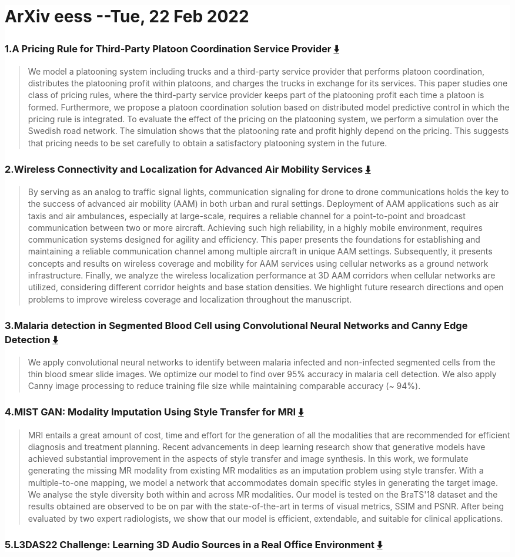 # ArXiv eess --Tue, 22 Feb 2022
### 1.A Pricing Rule for Third-Party Platoon Coordination Service Provider  [ :arrow_down: ](https://arxiv.org/pdf/2202.10444.pdf)
>  We model a platooning system including trucks and a third-party service provider that performs platoon coordination, distributes the platooning profit within platoons, and charges the trucks in exchange for its services. This paper studies one class of pricing rules, where the third-party service provider keeps part of the platooning profit each time a platoon is formed. Furthermore, we propose a platoon coordination solution based on distributed model predictive control in which the pricing rule is integrated. To evaluate the effect of the pricing on the platooning system, we perform a simulation over the Swedish road network. The simulation shows that the platooning rate and profit highly depend on the pricing. This suggests that pricing needs to be set carefully to obtain a satisfactory platooning system in the future.      
### 2.Wireless Connectivity and Localization for Advanced Air Mobility Services  [ :arrow_down: ](https://arxiv.org/pdf/2202.10438.pdf)
>  By serving as an analog to traffic signal lights, communication signaling for drone to drone communications holds the key to the success of advanced air mobility (AAM) in both urban and rural settings. Deployment of AAM applications such as air taxis and air ambulances, especially at large-scale, requires a reliable channel for a point-to-point and broadcast communication between two or more aircraft. Achieving such high reliability, in a highly mobile environment, requires communication systems designed for agility and efficiency. This paper presents the foundations for establishing and maintaining a reliable communication channel among multiple aircraft in unique AAM settings. Subsequently, it presents concepts and results on wireless coverage and mobility for AAM services using cellular networks as a ground network infrastructure. Finally, we analyze the wireless localization performance at 3D AAM corridors when cellular networks are utilized, considering different corridor heights and base station densities. We highlight future research directions and open problems to improve wireless coverage and localization throughout the manuscript.      
### 3.Malaria detection in Segmented Blood Cell using Convolutional Neural Networks and Canny Edge Detection  [ :arrow_down: ](https://arxiv.org/pdf/2202.10426.pdf)
>  We apply convolutional neural networks to identify between malaria infected and non-infected segmented cells from the thin blood smear slide images. We optimize our model to find over 95% accuracy in malaria cell detection. We also apply Canny image processing to reduce training file size while maintaining comparable accuracy (~ 94%).      
### 4.MIST GAN: Modality Imputation Using Style Transfer for MRI  [ :arrow_down: ](https://arxiv.org/pdf/2202.10396.pdf)
>  MRI entails a great amount of cost, time and effort for the generation of all the modalities that are recommended for efficient diagnosis and treatment planning. Recent advancements in deep learning research show that generative models have achieved substantial improvement in the aspects of style transfer and image synthesis. In this work, we formulate generating the missing MR modality from existing MR modalities as an imputation problem using style transfer. With a multiple-to-one mapping, we model a network that accommodates domain specific styles in generating the target image. We analyse the style diversity both within and across MR modalities. Our model is tested on the BraTS'18 dataset and the results obtained are observed to be on par with the state-of-the-art in terms of visual metrics, SSIM and PSNR. After being evaluated by two expert radiologists, we show that our model is efficient, extendable, and suitable for clinical applications.      
### 5.L3DAS22 Challenge: Learning 3D Audio Sources in a Real Office Environment  [ :arrow_down: ](https://arxiv.org/pdf/2202.10372.pdf)